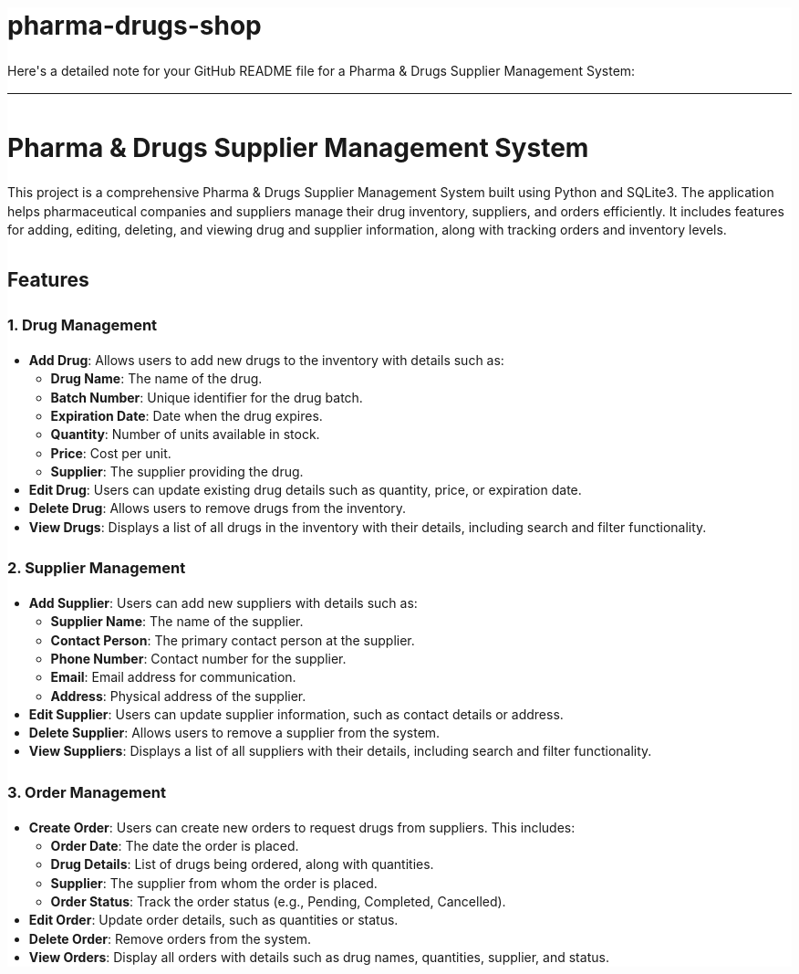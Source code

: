 ﻿# pharma-drugs-shop

Here's a detailed note for your GitHub README file for a Pharma & Drugs Supplier Management System:

---

# Pharma & Drugs Supplier Management System

This project is a comprehensive Pharma & Drugs Supplier Management System built using Python and SQLite3. The application helps pharmaceutical companies and suppliers manage their drug inventory, suppliers, and orders efficiently. It includes features for adding, editing, deleting, and viewing drug and supplier information, along with tracking orders and inventory levels.

## Features

### 1. **Drug Management**
   - **Add Drug**: Allows users to add new drugs to the inventory with details such as:
     - **Drug Name**: The name of the drug.
     - **Batch Number**: Unique identifier for the drug batch.
     - **Expiration Date**: Date when the drug expires.
     - **Quantity**: Number of units available in stock.
     - **Price**: Cost per unit.
     - **Supplier**: The supplier providing the drug.
   - **Edit Drug**: Users can update existing drug details such as quantity, price, or expiration date.
   - **Delete Drug**: Allows users to remove drugs from the inventory.
   - **View Drugs**: Displays a list of all drugs in the inventory with their details, including search and filter functionality.

### 2. **Supplier Management**
   - **Add Supplier**: Users can add new suppliers with details such as:
     - **Supplier Name**: The name of the supplier.
     - **Contact Person**: The primary contact person at the supplier.
     - **Phone Number**: Contact number for the supplier.
     - **Email**: Email address for communication.
     - **Address**: Physical address of the supplier.
   - **Edit Supplier**: Users can update supplier information, such as contact details or address.
   - **Delete Supplier**: Allows users to remove a supplier from the system.
   - **View Suppliers**: Displays a list of all suppliers with their details, including search and filter functionality.

### 3. **Order Management**
   - **Create Order**: Users can create new orders to request drugs from suppliers. This includes:
     - **Order Date**: The date the order is placed.
     - **Drug Details**: List of drugs being ordered, along with quantities.
     - **Supplier**: The supplier from whom the order is placed.
     - **Order Status**: Track the order status (e.g., Pending, Completed, Cancelled).
   - **Edit Order**: Update order details, such as quantities or status.
   - **Delete Order**: Remove orders from the system.
   - **View Orders**: Display all orders with details such as drug names, quantities, supplier, and status.
